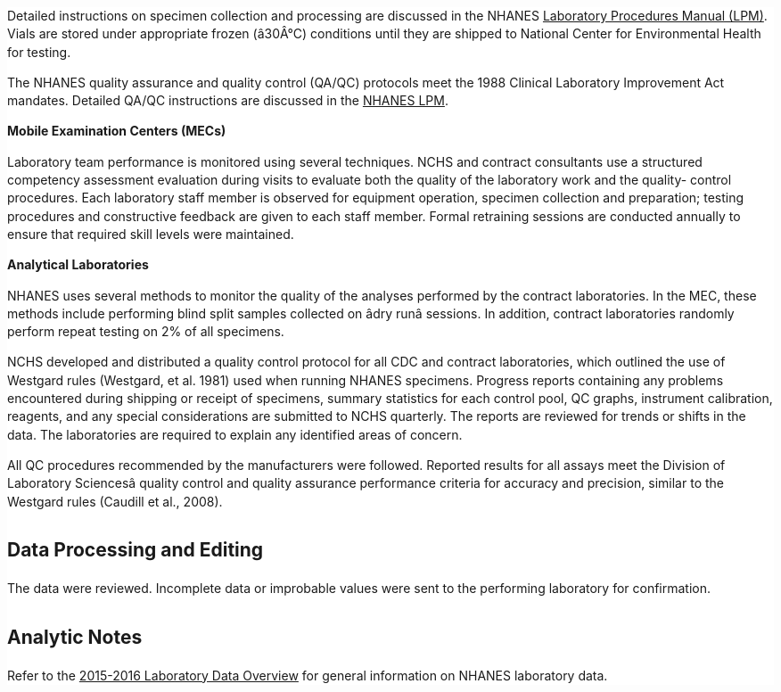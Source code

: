 Detailed instructions on specimen collection and processing are discussed in
the NHANES [Laboratory Procedures Manual
(LPM)](https://wwwn.cdc.gov/nchs/data/nhanes/2015-2016/manuals/2016_MEC_Laboratory_Procedures_Manual.pdf).
Vials are stored under appropriate frozen (â30Â°C) conditions until they are
shipped to National Center for Environmental Health for testing.

The NHANES quality assurance and quality control (QA/QC) protocols meet the
1988 Clinical Laboratory Improvement Act mandates. Detailed QA/QC instructions
are discussed in the [NHANES
LPM](https://wwwn.cdc.gov/nchs/data/nhanes/2015-2016/manuals/2016_MEC_Laboratory_Procedures_Manual.pdf).

**Mobile Examination Centers (MECs)**  

Laboratory team performance is monitored using several techniques. NCHS and
contract consultants use a structured competency assessment evaluation during
visits to evaluate both the quality of the laboratory work and the quality-
control procedures. Each laboratory staff member is observed for equipment
operation, specimen collection and preparation; testing procedures and
constructive feedback are given to each staff member. Formal retraining
sessions are conducted annually to ensure that required skill levels were
maintained.

**Analytical Laboratories**  

NHANES uses several methods to monitor the quality of the analyses performed
by the contract laboratories. In the MEC, these methods include performing
blind split samples collected on âdry runâ sessions. In addition, contract
laboratories randomly perform repeat testing on 2% of all specimens.  

NCHS developed and distributed a quality control protocol for all CDC and
contract laboratories, which outlined the use of Westgard rules (Westgard, et
al. 1981) used when running NHANES specimens. Progress reports containing any
problems encountered during shipping or receipt of specimens, summary
statistics for each control pool, QC graphs, instrument calibration, reagents,
and any special considerations are submitted to NCHS quarterly. The reports
are reviewed for trends or shifts in the data. The laboratories are required
to explain any identified areas of concern.  

All QC procedures recommended by the manufacturers were followed. Reported
results for all assays meet the Division of Laboratory Sciencesâ quality
control and quality assurance performance criteria for accuracy and precision,
similar to the Westgard rules (Caudill et al., 2008).

## Data Processing and Editing

The data were reviewed. Incomplete data or improbable values were sent to the
performing laboratory for confirmation.

## Analytic Notes

Refer to the [2015-2016 Laboratory Data
Overview](https://wwwn.cdc.gov/nchs/nhanes/continuousnhanes/overviewlab.aspx?BeginYear=2015)
for general information on NHANES laboratory data.
